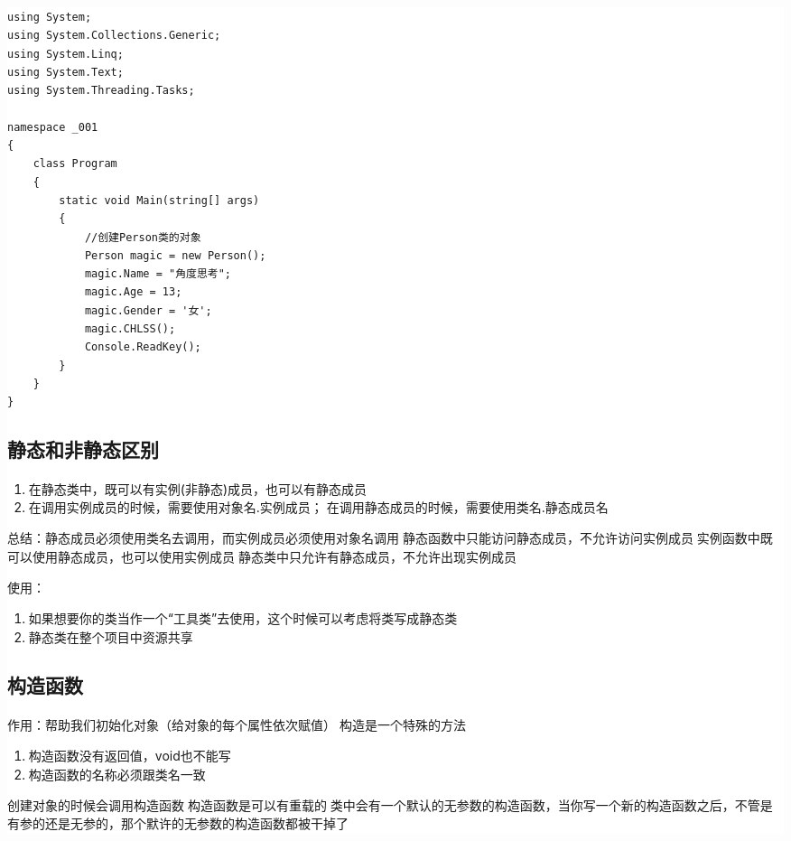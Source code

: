```CSharp

```

```CSharp
using System;
using System.Collections.Generic;
using System.Linq;
using System.Text;
using System.Threading.Tasks;

namespace _001
{
    class Program
    {
        static void Main(string[] args)
        {
            //创建Person类的对象
            Person magic = new Person();
            magic.Name = "角度思考";
            magic.Age = 13;
            magic.Gender = '女';
            magic.CHLSS();
            Console.ReadKey();
        }
    }
}

```

## 静态和非静态区别

1. 在静态类中，既可以有实例(非静态)成员，也可以有静态成员
2. 在调用实例成员的时候，需要使用对象名.实例成员；
    在调用静态成员的时候，需要使用类名.静态成员名

总结：静态成员必须使用类名去调用，而实例成员必须使用对象名调用
          静态函数中只能访问静态成员，不允许访问实例成员
          实例函数中既可以使用静态成员，也可以使用实例成员
          静态类中只允许有静态成员，不允许出现实例成员

使用：
1. 如果想要你的类当作一个“工具类”去使用，这个时候可以考虑将类写成静态类
2. 静态类在整个项目中资源共享

## 构造函数
作用：帮助我们初始化对象（给对象的每个属性依次赋值）
构造是一个特殊的方法
1. 构造函数没有返回值，void也不能写
2. 构造函数的名称必须跟类名一致

创建对象的时候会调用构造函数
构造函数是可以有重载的
类中会有一个默认的无参数的构造函数，当你写一个新的构造函数之后，不管是有参的还是无参的，那个默许的无参数的构造函数都被干掉了
